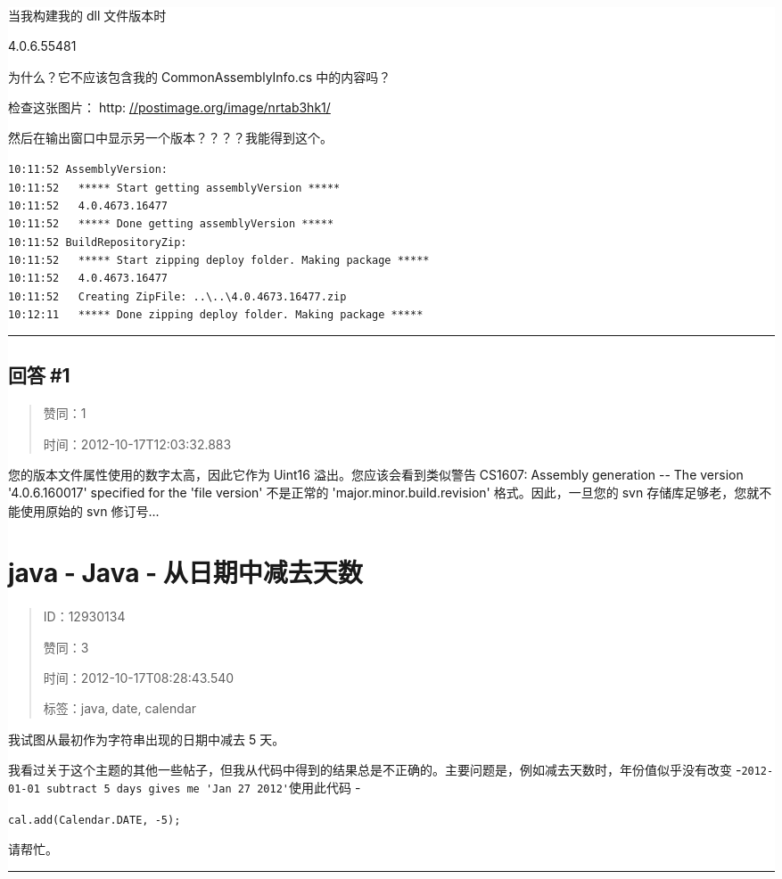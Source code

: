 当我构建我的 dll 文件版本时

4.0.6.55481

为什么？它不应该包含我的 CommonAssemblyInfo.cs 中的内容吗？

检查这张图片： http: [//postimage.org/image/nrtab3hk1/](http://postimage.org/image/nrtab3hk1/)

然后在输出窗口中显示另一个版本？？？？我能得到这个。

```
10:11:52 AssemblyVersion:
10:11:52   ***** Start getting assemblyVersion *****
10:11:52   4.0.4673.16477
10:11:52   ***** Done getting assemblyVersion *****
10:11:52 BuildRepositoryZip:
10:11:52   ***** Start zipping deploy folder. Making package *****
10:11:52   4.0.4673.16477
10:11:52   Creating ZipFile: ..\..\4.0.4673.16477.zip
10:12:11   ***** Done zipping deploy folder. Making package ***** 
```

* * *

## 回答 #1

> 赞同：1
> 
> 时间：2012-10-17T12:03:32.883

您的版本文件属性使用的数字太高，因此它作为 Uint16 溢出。您应该会看到类似警告 CS1607: Assembly generation -- The version '4.0.6.160017' specified for the 'file version' 不是正常的 'major.minor.build.revision' 格式。因此，一旦您的 svn 存储库足够老，您就不能使用原始的 svn 修订号...

# java - Java - 从日期中减去天数

> ID：12930134
> 
> 赞同：3
> 
> 时间：2012-10-17T08:28:43.540
> 
> 标签：java, date, calendar

我试图从最初作为字符串出现的日期中减去 5 天。

我看过关于这个主题的其他一些帖子，但我从代码中得到的结果总是不正确的。主要问题是，例如减去天数时，年份值似乎没有改变 -`2012-01-01 subtract 5 days gives me 'Jan 27 2012'`使用此代码 -

```
cal.add(Calendar.DATE, -5); 
```

请帮忙。

* * *
